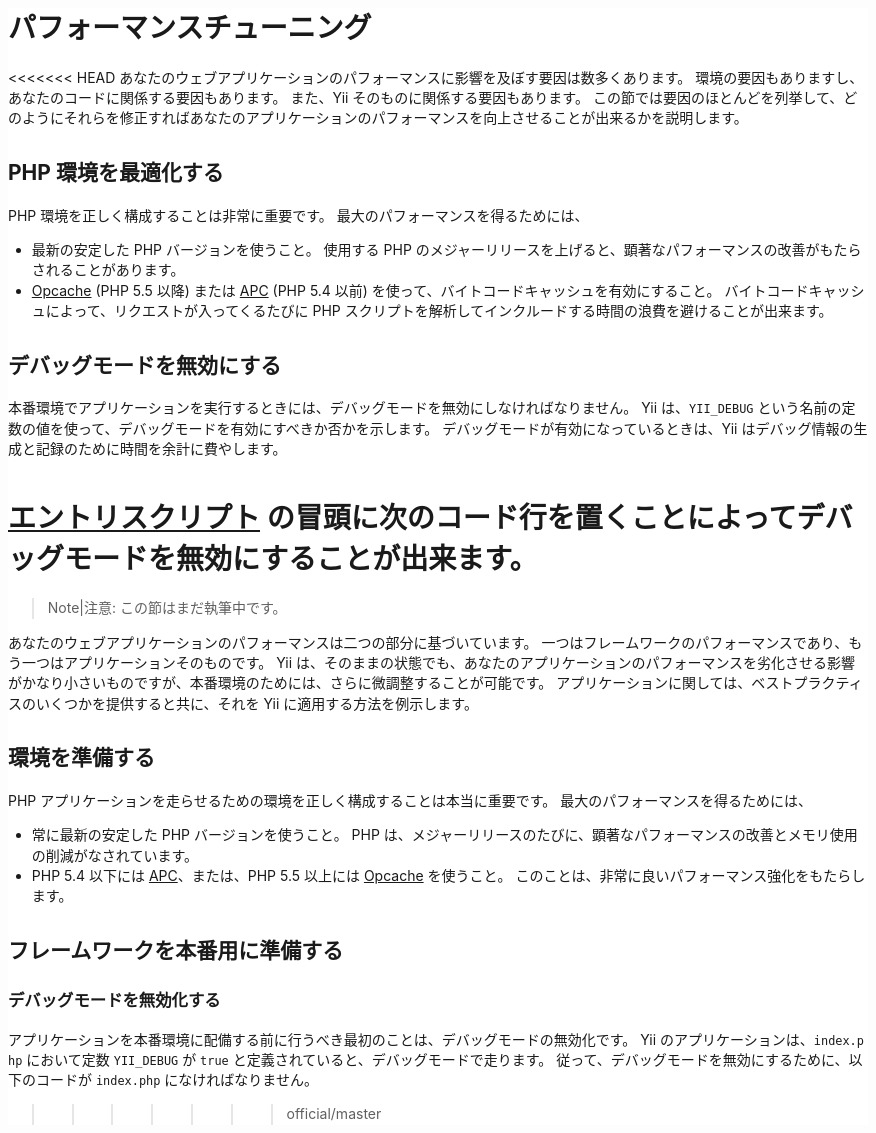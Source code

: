 パフォーマンスチューニング
==========================

<<<<<<< HEAD
あなたのウェブアプリケーションのパフォーマンスに影響を及ぼす要因は数多くあります。
環境の要因もありますし、あなたのコードに関係する要因もあります。
また、Yii そのものに関係する要因もあります。
この節では要因のほとんどを列挙して、どのようにそれらを修正すればあなたのアプリケーションのパフォーマンスを向上させることが出来るかを説明します。

## PHP 環境を最適化する <span id="optimizing-php"></span>

PHP 環境を正しく構成することは非常に重要です。
最大のパフォーマンスを得るためには、

- 最新の安定した PHP バージョンを使うこと。
使用する PHP のメジャーリリースを上げると、顕著なパフォーマンスの改善がもたらされることがあります。
- [Opcache](http://php.net/opcache) (PHP 5.5 以降) または [APC](http://ru2.php.net/apc) (PHP 5.4 以前) を使って、バイトコードキャッシュを有効にすること。
  バイトコードキャッシュによって、リクエストが入ってくるたびに PHP スクリプトを解析してインクルードする時間の浪費を避けることが出来ます。

## デバッグモードを無効にする <span id="disable-debug"></span>

本番環境でアプリケーションを実行するときには、デバッグモードを無効にしなければなりません。
Yii は、`YII_DEBUG` という名前の定数の値を使って、デバッグモードを有効にすべきか否かを示します。
デバッグモードが有効になっているときは、Yii はデバッグ情報の生成と記録のために時間を余計に費やします。

[エントリスクリプト](structure-entry-scripts.md) の冒頭に次のコード行を置くことによってデバッグモードを無効にすることが出来ます。
=======
> Note|注意: この節はまだ執筆中です。

あなたのウェブアプリケーションのパフォーマンスは二つの部分に基づいています。
一つはフレームワークのパフォーマンスであり、もう一つはアプリケーションそのものです。
Yii は、そのままの状態でも、あなたのアプリケーションのパフォーマンスを劣化させる影響がかなり小さいものですが、本番環境のためには、さらに微調整することが可能です。
アプリケーションに関しては、ベストプラクティスのいくつかを提供すると共に、それを Yii に適用する方法を例示します。

環境を準備する
--------------

PHP アプリケーションを走らせるための環境を正しく構成することは本当に重要です。
最大のパフォーマンスを得るためには、

- 常に最新の安定した PHP バージョンを使うこと。
PHP は、メジャーリリースのたびに、顕著なパフォーマンスの改善とメモリ使用の削減がなされています。
- PHP 5.4 以下には [APC](http://ru2.php.net/apc)、または、PHP 5.5 以上には [Opcache](http://php.net/opcache) を使うこと。
このことは、非常に良いパフォーマンス強化をもたらします。

フレームワークを本番用に準備する
--------------------------------

### デバッグモードを無効化する

アプリケーションを本番環境に配備する前に行うべき最初のことは、デバッグモードの無効化です。
Yii のアプリケーションは、`index.php` において定数 `YII_DEBUG` が `true` と定義されていると、デバッグモードで走ります。
従って、デバッグモードを無効にするために、以下のコードが `index.php` になければなりません。
>>>>>>> official/master

